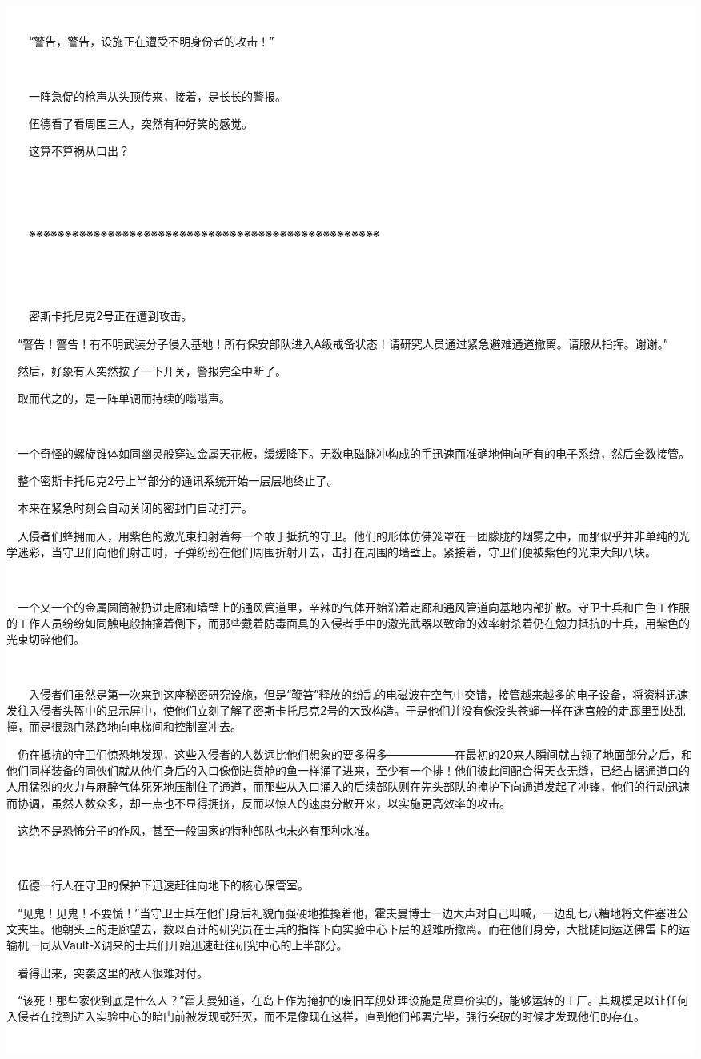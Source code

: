 　　

　　“警告，警告，设施正在遭受不明身份者的攻击！”

　　

　　一阵急促的枪声从头顶传来，接着，是长长的警报。

　　伍德看了看周围三人，突然有种好笑的感觉。

　　这算不算祸从口出？

　　

　　

　　※※※※※※※※※※※※※※※※※※※※※※※※※※※※※※※※※※※※※※※※※※※※※※※※※

　　

　　

　　密斯卡托尼克2号正在遭到攻击。

　“警告！警告！有不明武装分子侵入基地！所有保安部队进入A级戒备状态！请研究人员通过紧急避难通道撤离。请服从指挥。谢谢。”

　然后，好象有人突然按了一下开关，警报完全中断了。

　取而代之的，是一阵单调而持续的嗡嗡声。

　

　一个奇怪的螺旋锥体如同幽灵般穿过金属天花板，缓缓降下。无数电磁脉冲构成的手迅速而准确地伸向所有的电子系统，然后全数接管。

　整个密斯卡托尼克2号上半部分的通讯系统开始一层层地终止了。

　本来在紧急时刻会自动关闭的密封门自动打开。

　入侵者们蜂拥而入，用紫色的激光束扫射着每一个敢于抵抗的守卫。他们的形体仿佛笼罩在一团朦胧的烟雾之中，而那似乎并非单纯的光学迷彩，当守卫们向他们射击时，子弹纷纷在他们周围折射开去，击打在周围的墙壁上。紧接着，守卫们便被紫色的光束大卸八块。

　

　一个又一个的金属圆筒被扔进走廊和墙壁上的通风管道里，辛辣的气体开始沿着走廊和通风管道向基地内部扩散。守卫士兵和白色工作服的工作人员纷纷如同触电般抽搐着倒下，而那些戴着防毒面具的入侵者手中的激光武器以致命的效率射杀着仍在勉力抵抗的士兵，用紫色的光束切碎他们。

　

　　入侵者们虽然是第一次来到这座秘密研究设施，但是“鞭笞”释放的纷乱的电磁波在空气中交错，接管越来越多的电子设备，将资料迅速发往入侵者头盔中的显示屏中，使他们立刻了解了密斯卡托尼克2号的大致构造。于是他们并没有像没头苍蝇一样在迷宫般的走廊里到处乱撞，而是很熟门熟路地向电梯间和控制室冲去。

　仍在抵抗的守卫们惊恐地发现，这些入侵者的人数远比他们想象的要多得多——————在最初的20来人瞬间就占领了地面部分之后，和他们同样装备的同伙们就从他们身后的入口像倒进货舱的鱼一样涌了进来，至少有一个排！他们彼此间配合得天衣无缝，已经占据通道口的人用猛烈的火力与麻醉气体死死地压制住了通道，而那些从入口涌入的后续部队则在先头部队的掩护下向通道发起了冲锋，他们的行动迅速而协调，虽然人数众多，却一点也不显得拥挤，反而以惊人的速度分散开来，以实施更高效率的攻击。

　这绝不是恐怖分子的作风，甚至一般国家的特种部队也未必有那种水准。

　

　伍德一行人在守卫的保护下迅速赶往向地下的核心保管室。

　“见鬼！见鬼！不要慌！”当守卫士兵在他们身后礼貌而强硬地推搡着他，霍夫曼博士一边大声对自己叫喊，一边乱七八糟地将文件塞进公文夹里。他朝头上的走廊望去，数以百计的研究员在士兵的指挥下向实验中心下层的避难所撤离。而在他们身旁，大批随同运送佛雷卡的运输机一同从Vault-X调来的士兵们开始迅速赶往研究中心的上半部分。

　看得出来，突袭这里的敌人很难对付。

　“该死！那些家伙到底是什么人？”霍夫曼知道，在岛上作为掩护的废旧军舰处理设施是货真价实的，能够运转的工厂。其规模足以让任何入侵者在找到进入实验中心的暗门前被发现或歼灭，而不是像现在这样，直到他们部署完毕，强行突破的时候才发现他们的存在。

　　